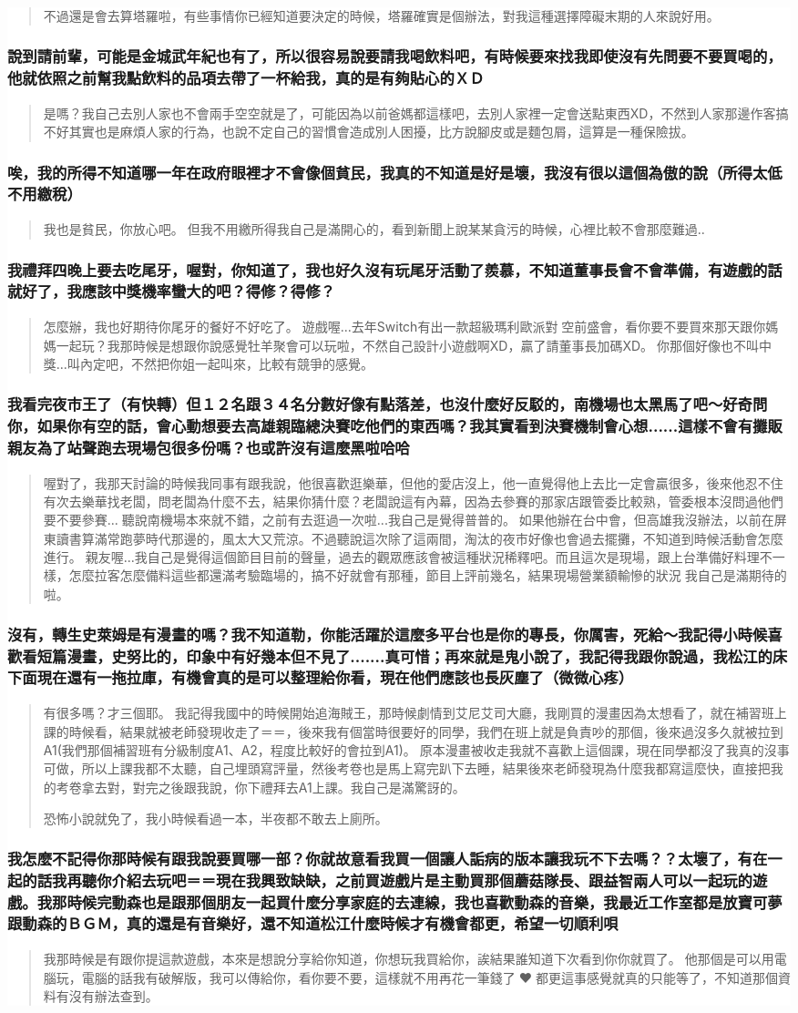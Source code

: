 > 不過還是會去算塔羅啦，有些事情你已經知道要決定的時候，塔羅確實是個辦法，對我這種選擇障礙末期的人來說好用。

### 說到請前輩，可能是金城武年紀也有了，所以很容易說要請我喝飲料吧，有時候要來找我即使沒有先問要不要買喝的，他就依照之前幫我點飲料的品項去帶了一杯給我，真的是有夠貼心的ＸＤ

> 是嗎？我自己去別人家也不會兩手空空就是了，可能因為以前爸媽都這樣吧，去別人家裡一定會送點東西XD，不然到人家那邊作客搞不好其實也是麻煩人家的行為，也說不定自己的習慣會造成別人困擾，比方說腳皮或是麵包屑，這算是一種保險拔。

### 唉，我的所得不知道哪一年在政府眼裡才不會像個貧民，我真的不知道是好是壞，我沒有很以這個為傲的說（所得太低不用繳稅）

> 我也是貧民，你放心吧。
> 但我不用繳所得我自己是滿開心的，看到新聞上說某某貪污的時候，心裡比較不會那麼難過..

### 我禮拜四晚上要去吃尾牙，喔對，你知道了，我也好久沒有玩尾牙活動了羨慕，不知道董事長會不會準備，有遊戲的話就好了，我應該中獎機率蠻大的吧？得修？得修？

> 怎麼辦，我也好期待你尾牙的餐好不好吃了。
> 遊戲喔...去年Switch有出一款超級瑪利歐派對 空前盛會，看你要不要買來那天跟你媽媽一起玩？我那時候是想跟你說感覺牡羊聚會可以玩啦，不然自己設計小遊戲啊XD，贏了請董事長加碼XD。
> 你那個好像也不叫中獎...叫內定吧，不然把你姐一起叫來，比較有競爭的感覺。

### 我看完夜市王了（有快轉）但１２名跟３４名分數好像有點落差，也沒什麼好反駁的，南機場也太黑馬了吧～好奇問你，如果你有空的話，會心動想要去高雄親臨總決賽吃他們的東西嗎？我其實看到決賽機制會心想......這樣不會有攤販親友為了站聲跑去現場包很多份嗎？也或許沒有這麼黑啦哈哈

> 喔對了，我那天討論的時候我同事有跟我說，他很喜歡逛樂華，但他的愛店沒上，他一直覺得他上去比一定會贏很多，後來他忍不住有次去樂華找老闆，問老闆為什麼不去，結果你猜什麼？老闆說這有內幕，因為去參賽的那家店跟管委比較熟，管委根本沒問過他們要不要參賽...
> 聽說南機場本來就不錯，之前有去逛過一次啦...我自己是覺得普普的。
> 如果他辦在台中會，但高雄我沒辦法，以前在屏東讀書算滿常跑夢時代那邊的，風太大又荒涼。不過聽說這次除了這兩間，淘汰的夜市好像也會過去擺攤，不知道到時候活動會怎麼進行。
> 親友喔...我自己是覺得這個節目目前的聲量，過去的觀眾應該會被這種狀況稀釋吧。而且這次是現場，跟上台準備好料理不一樣，怎麼拉客怎麼備料這些都還滿考驗臨場的，搞不好就會有那種，節目上評前幾名，結果現場營業額輸慘的狀況
> 我自己是滿期待的啦。
> 
### 沒有，轉生史萊姆是有漫畫的嗎？我不知道勒，你能活躍於這麼多平台也是你的專長，你厲害，死給～我記得小時候喜歡看短篇漫畫，史努比的，印象中有好幾本但不見了.......真可惜；再來就是鬼小說了，我記得我跟你說過，我松江的床下面現在還有一拖拉庫，有機會真的是可以整理給你看，現在他們應該也長灰塵了（微微心疼）

> 有很多嗎？才三個耶。
> 我記得我國中的時候開始追海賊王，那時候劇情到艾尼艾司大廳，我剛買的漫畫因為太想看了，就在補習班上課的時候看，結果就被老師發現收走了＝＝，後來我有個當時很要好的同學，我們在班上就是負責吵的那個，後來過沒多久就被拉到A1(我們那個補習班有分級制度A1、A2，程度比較好的會拉到A1)。
> 原本漫畫被收走我就不喜歡上這個課，現在同學都沒了我真的沒事可做，所以上課我都不太聽，自己埋頭寫評量，然後考卷也是馬上寫完趴下去睡，結果後來老師發現為什麼我都寫這麼快，直接把我的考卷拿去對，對完之後跟我說，你下禮拜去A1上課。我自己是滿驚訝的。
>
> 恐怖小說就免了，我小時候看過一本，半夜都不敢去上廁所。

### 我怎麼不記得你那時候有跟我說要買哪一部？你就故意看我買一個讓人詬病的版本讓我玩不下去嗎？？太壞了，有在一起的話我再聽你介紹去玩吧＝＝現在我興致缺缺，之前買遊戲片是主動買那個蘑菇隊長、跟益智兩人可以一起玩的遊戲。我那時候完動森也是跟那個朋友一起買什麼分享家庭的去連線，我也喜歡動森的音樂，我最近工作室都是放寶可夢跟動森的ＢＧＭ，真的還是有音樂好，還不知道松江什麼時候才有機會都更，希望一切順利唄

> 我那時候是有跟你提這款遊戲，本來是想說分享給你知道，你想玩我買給你，誒結果誰知道下次看到你你就買了。
> 他那個是可以用電腦玩，電腦的話我有破解版，我可以傳給你，看你要不要，這樣就不用再花一筆錢了 ❤️
> 都更這事感覺就真的只能等了，不知道那個資料有沒有辦法查到。
